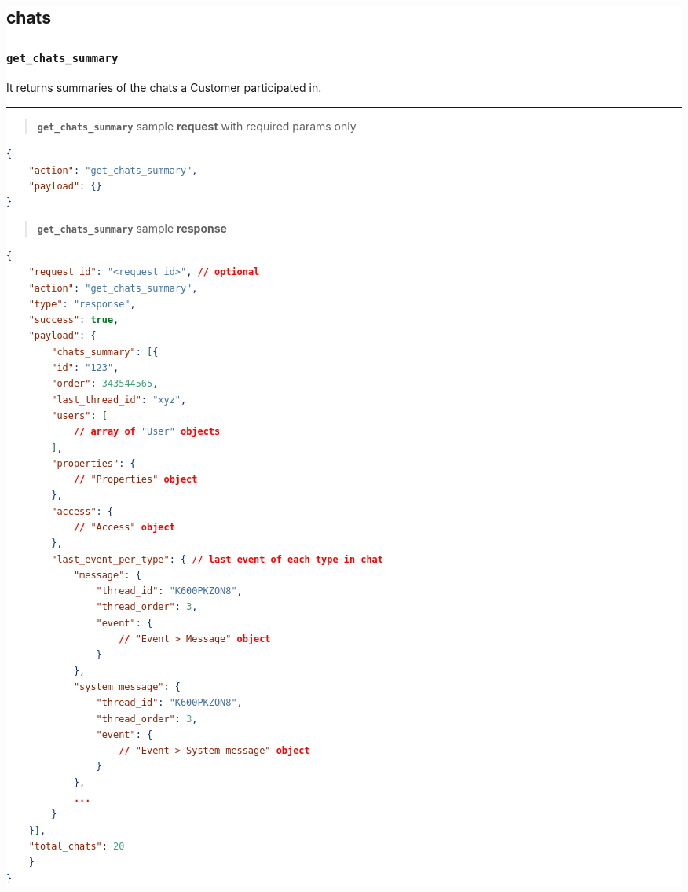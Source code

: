 
## chats

### `get_chats_summary`

It returns summaries of the chats a Customer participated in.

--------------------------------------------------------------

> **`get_chats_summary`** sample **request** with required params only

```json
{
	"action": "get_chats_summary",
	"payload": {}
}
```



> **`get_chats_summary`** sample **response** 

```json
{
	"request_id": "<request_id>", // optional
	"action": "get_chats_summary",
	"type": "response",
	"success": true,
	"payload": {
		"chats_summary": [{
		"id": "123",
		"order": 343544565,
		"last_thread_id": "xyz",
		"users": [
			// array of "User" objects
		],
		"properties": {
			// "Properties" object
		},
		"access": {
			// "Access" object
		},
		"last_event_per_type": { // last event of each type in chat
			"message": {
				"thread_id": "K600PKZON8",
				"thread_order": 3,
				"event": {
					// "Event > Message" object
				}
			},
			"system_message": {
				"thread_id": "K600PKZON8",
				"thread_order": 3,
				"event": {
					// "Event > System message" object
				}
			},
			...
		}
	}],
	"total_chats": 20
	}
}
```
